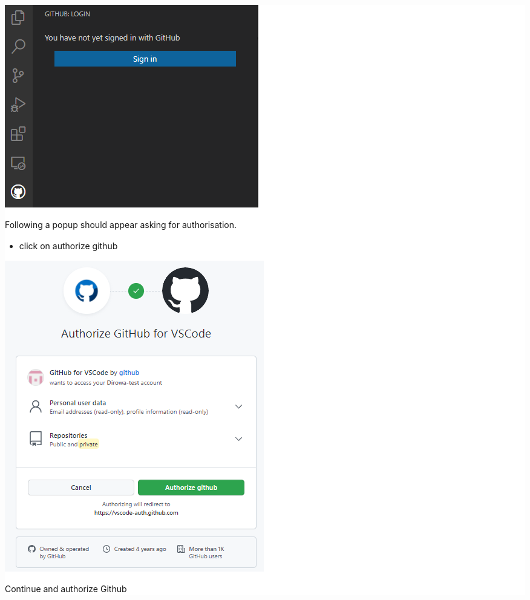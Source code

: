 ![image](images/login.png)

Following a popup should appear asking for authorisation.
- click on authorize github

![image](images/Authorize_application.png)

Continue and authorize Github
